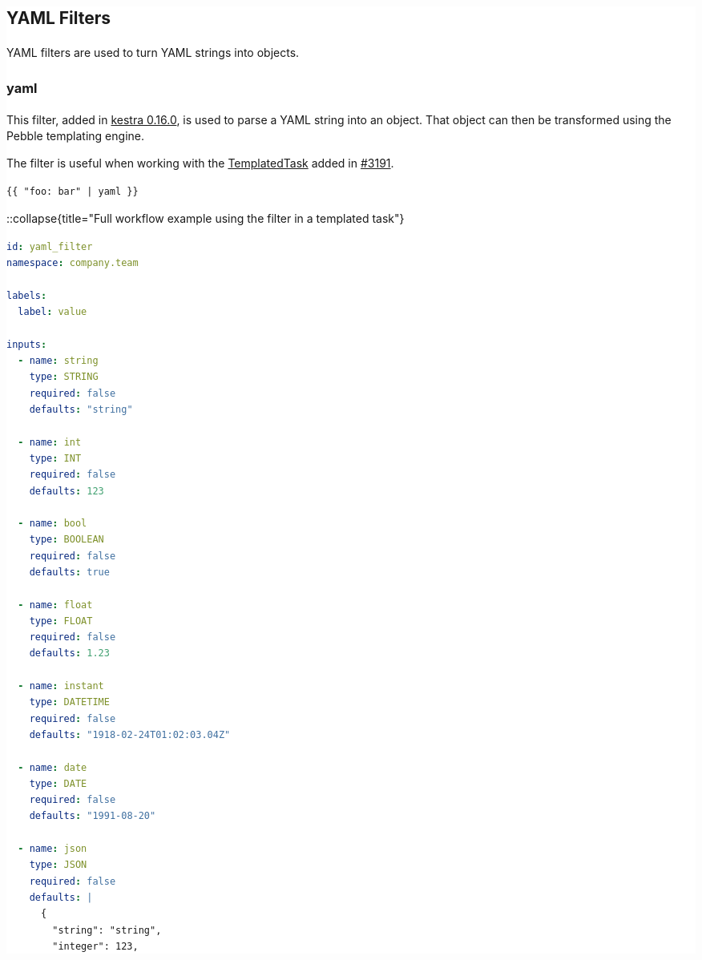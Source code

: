 
## YAML Filters

YAML filters are used to turn YAML strings into objects.


### yaml

This filter, added in [kestra 0.16.0](https://github.com/kestra-io/kestra/pull/3283), is used to parse a YAML string into an object. That object can then be transformed using the Pebble templating engine.

The filter is useful when working with the [TemplatedTask](/plugins/tasks/templating/io.kestra.plugin.core.templating.TemplatedTask) added in [#3191](https://github.com/kestra-io/kestra/pull/3191).


```twig
{{ "foo: bar" | yaml }}
```

::collapse{title="Full workflow example using the filter in a templated task"}

```yaml
id: yaml_filter
namespace: company.team

labels:
  label: value

inputs:
  - name: string
    type: STRING
    required: false
    defaults: "string"

  - name: int
    type: INT
    required: false
    defaults: 123

  - name: bool
    type: BOOLEAN
    required: false
    defaults: true

  - name: float
    type: FLOAT
    required: false
    defaults: 1.23

  - name: instant
    type: DATETIME
    required: false
    defaults: "1918-02-24T01:02:03.04Z"

  - name: date
    type: DATE
    required: false
    defaults: "1991-08-20"

  - name: json
    type: JSON
    required: false
    defaults: |
      {
        "string": "string",
        "integer": 123,
```